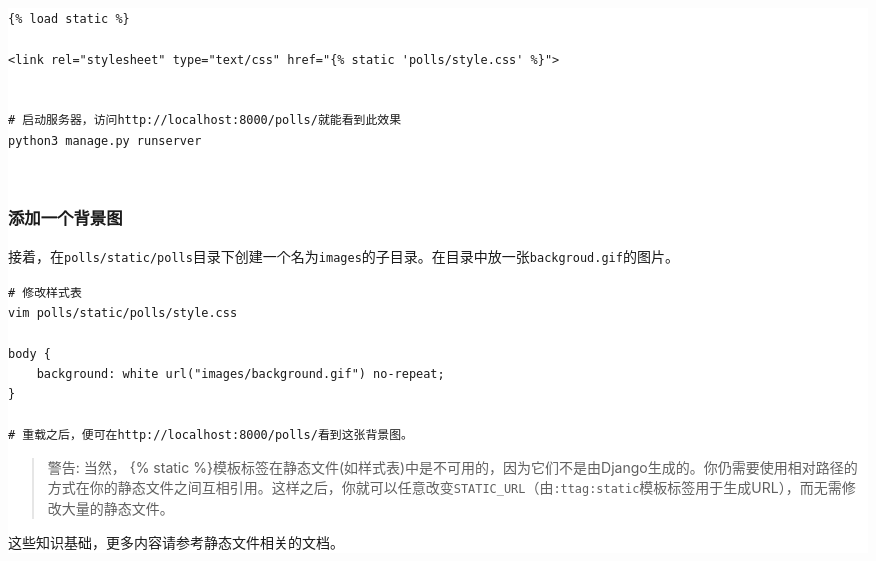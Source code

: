 ```
{% load static %}

<link rel="stylesheet" type="text/css" href="{% static 'polls/style.css' %}">


# 启动服务器，访问http://localhost:8000/polls/就能看到此效果
python3 manage.py runserver
```


<br/>


### 添加一个背景图

接着，在`polls/static/polls`目录下创建一个名为`images`的子目录。在目录中放一张`backgroud.gif`的图片。

```
# 修改样式表
vim polls/static/polls/style.css

body {
    background: white url("images/background.gif") no-repeat;
}

# 重载之后，便可在http://localhost:8000/polls/看到这张背景图。
```

> 警告:
> 当然， {% static %}模板标签在静态文件(如样式表)中是不可用的，因为它们不是由Django生成的。你仍需要使用相对路径的方式在你的静态文件之间互相引用。这样之后，你就可以任意改变`STATIC_URL`（由`:ttag:static`模板标签用于生成URL），而无需修改大量的静态文件。

这些知识基础，更多内容请参考静态文件相关的文档。
